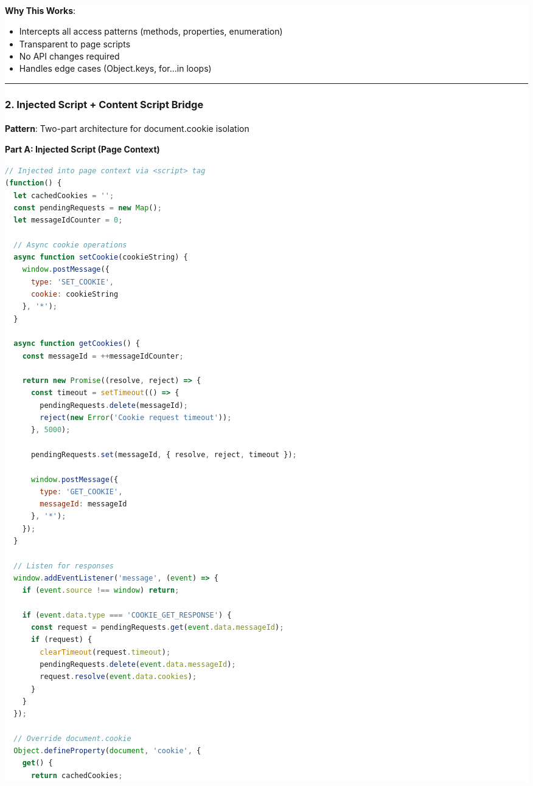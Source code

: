 **Why This Works**:
- Intercepts all access patterns (methods, properties, enumeration)
- Transparent to page scripts
- No API changes required
- Handles edge cases (Object.keys, for...in loops)

---

### 2. Injected Script + Content Script Bridge

**Pattern**: Two-part architecture for document.cookie isolation

**Part A: Injected Script (Page Context)**

```javascript
// Injected into page context via <script> tag
(function() {
  let cachedCookies = '';
  const pendingRequests = new Map();
  let messageIdCounter = 0;

  // Async cookie operations
  async function setCookie(cookieString) {
    window.postMessage({
      type: 'SET_COOKIE',
      cookie: cookieString
    }, '*');
  }

  async function getCookies() {
    const messageId = ++messageIdCounter;

    return new Promise((resolve, reject) => {
      const timeout = setTimeout(() => {
        pendingRequests.delete(messageId);
        reject(new Error('Cookie request timeout'));
      }, 5000);

      pendingRequests.set(messageId, { resolve, reject, timeout });

      window.postMessage({
        type: 'GET_COOKIE',
        messageId: messageId
      }, '*');
    });
  }

  // Listen for responses
  window.addEventListener('message', (event) => {
    if (event.source !== window) return;

    if (event.data.type === 'COOKIE_GET_RESPONSE') {
      const request = pendingRequests.get(event.data.messageId);
      if (request) {
        clearTimeout(request.timeout);
        pendingRequests.delete(event.data.messageId);
        request.resolve(event.data.cookies);
      }
    }
  });

  // Override document.cookie
  Object.defineProperty(document, 'cookie', {
    get() {
      return cachedCookies;
```
